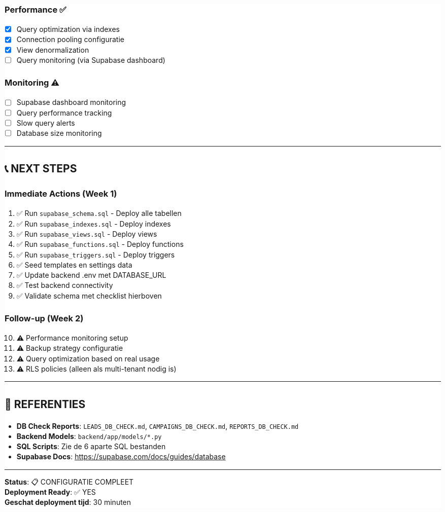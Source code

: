 ### **Performance** ✅
- [x] Query optimization via indexes
- [x] Connection pooling configuratie
- [x] View denormalization
- [ ] Query monitoring (via Supabase dashboard)

### **Monitoring** ⚠️
- [ ] Supabase dashboard monitoring
- [ ] Query performance tracking
- [ ] Slow query alerts
- [ ] Database size monitoring

---

## 📞 NEXT STEPS

### **Immediate Actions** (Week 1)
1. ✅ Run `supabase_schema.sql` - Deploy alle tabellen
2. ✅ Run `supabase_indexes.sql` - Deploy indexes
3. ✅ Run `supabase_views.sql` - Deploy views
4. ✅ Run `supabase_functions.sql` - Deploy functions
5. ✅ Run `supabase_triggers.sql` - Deploy triggers
6. ✅ Seed templates en settings data
7. ✅ Update backend .env met DATABASE_URL
8. ✅ Test backend connectivity
9. ✅ Validate schema met checklist hierboven

### **Follow-up** (Week 2)
10. ⚠️ Performance monitoring setup
11. ⚠️ Backup strategy configuratie
12. ⚠️ Query optimization based on real usage
13. ⚠️ RLS policies (alleen als multi-tenant nodig is)

---

## 🔗 REFERENTIES

- **DB Check Reports**: `LEADS_DB_CHECK.md`, `CAMPAIGNS_DB_CHECK.md`, `REPORTS_DB_CHECK.md`
- **Backend Models**: `backend/app/models/*.py`
- **SQL Scripts**: Zie de 6 aparte SQL bestanden
- **Supabase Docs**: https://supabase.com/docs/guides/database

---

**Status**: 📋 CONFIGURATIE COMPLEET  
**Deployment Ready**: ✅ YES  
**Geschat deployment tijd**: 30 minuten
